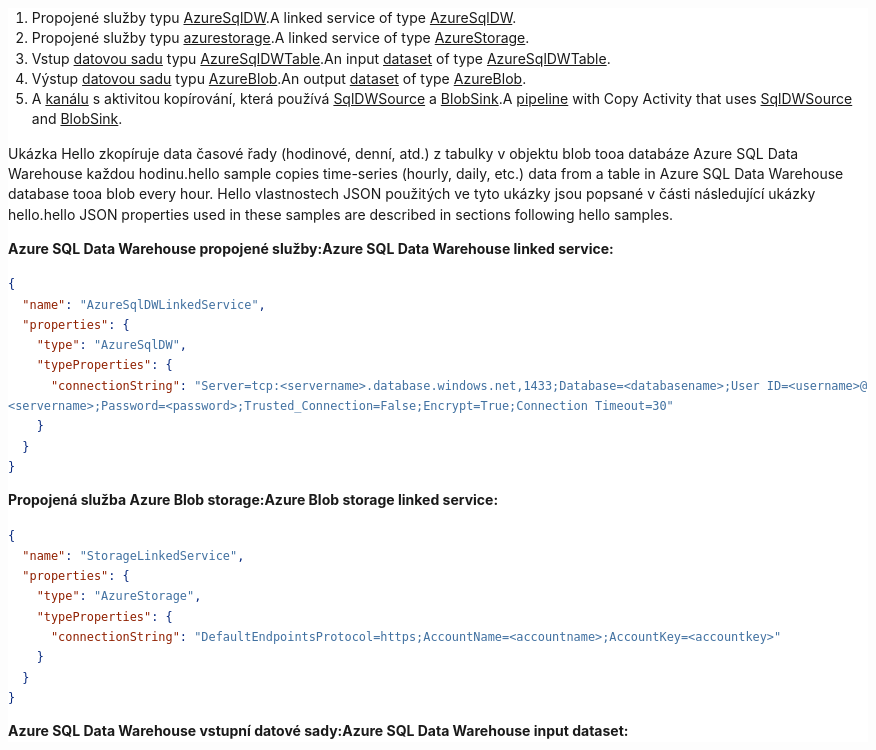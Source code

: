 1. <span data-ttu-id="75f40-472">Propojené služby typu [AzureSqlDW](#linked-service-properties).</span><span class="sxs-lookup"><span data-stu-id="75f40-472">A linked service of type [AzureSqlDW](#linked-service-properties).</span></span>
2. <span data-ttu-id="75f40-473">Propojené služby typu [azurestorage](data-factory-azure-blob-connector.md#linked-service-properties).</span><span class="sxs-lookup"><span data-stu-id="75f40-473">A linked service of type [AzureStorage](data-factory-azure-blob-connector.md#linked-service-properties).</span></span>
3. <span data-ttu-id="75f40-474">Vstup [datovou sadu](data-factory-create-datasets.md) typu [AzureSqlDWTable](#dataset-properties).</span><span class="sxs-lookup"><span data-stu-id="75f40-474">An input [dataset](data-factory-create-datasets.md) of type [AzureSqlDWTable](#dataset-properties).</span></span>
4. <span data-ttu-id="75f40-475">Výstup [datovou sadu](data-factory-create-datasets.md) typu [AzureBlob](data-factory-azure-blob-connector.md#dataset-properties).</span><span class="sxs-lookup"><span data-stu-id="75f40-475">An output [dataset](data-factory-create-datasets.md) of type [AzureBlob](data-factory-azure-blob-connector.md#dataset-properties).</span></span>
5. <span data-ttu-id="75f40-476">A [kanálu](data-factory-create-pipelines.md) s aktivitou kopírování, která používá [SqlDWSource](#copy-activity-properties) a [BlobSink](data-factory-azure-blob-connector.md#copy-activity-properties).</span><span class="sxs-lookup"><span data-stu-id="75f40-476">A [pipeline](data-factory-create-pipelines.md) with Copy Activity that uses [SqlDWSource](#copy-activity-properties) and [BlobSink](data-factory-azure-blob-connector.md#copy-activity-properties).</span></span>

<span data-ttu-id="75f40-477">Ukázka Hello zkopíruje data časové řady (hodinové, denní, atd.) z tabulky v objektu blob tooa databáze Azure SQL Data Warehouse každou hodinu.</span><span class="sxs-lookup"><span data-stu-id="75f40-477">hello sample copies time-series (hourly, daily, etc.) data from a table in Azure SQL Data Warehouse database tooa blob every hour.</span></span> <span data-ttu-id="75f40-478">Hello vlastnostech JSON použitých ve tyto ukázky jsou popsané v části následující ukázky hello.</span><span class="sxs-lookup"><span data-stu-id="75f40-478">hello JSON properties used in these samples are described in sections following hello samples.</span></span>

<span data-ttu-id="75f40-479">**Azure SQL Data Warehouse propojené služby:**</span><span class="sxs-lookup"><span data-stu-id="75f40-479">**Azure SQL Data Warehouse linked service:**</span></span>

```JSON
{
  "name": "AzureSqlDWLinkedService",
  "properties": {
    "type": "AzureSqlDW",
    "typeProperties": {
      "connectionString": "Server=tcp:<servername>.database.windows.net,1433;Database=<databasename>;User ID=<username>@<servername>;Password=<password>;Trusted_Connection=False;Encrypt=True;Connection Timeout=30"
    }
  }
}
```
<span data-ttu-id="75f40-480">**Propojená služba Azure Blob storage:**</span><span class="sxs-lookup"><span data-stu-id="75f40-480">**Azure Blob storage linked service:**</span></span>

```JSON
{
  "name": "StorageLinkedService",
  "properties": {
    "type": "AzureStorage",
    "typeProperties": {
      "connectionString": "DefaultEndpointsProtocol=https;AccountName=<accountname>;AccountKey=<accountkey>"
    }
  }
}
```
<span data-ttu-id="75f40-481">**Azure SQL Data Warehouse vstupní datové sady:**</span><span class="sxs-lookup"><span data-stu-id="75f40-481">**Azure SQL Data Warehouse input dataset:**</span></span>
